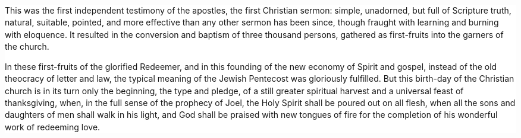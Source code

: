 
This was the first independent testimony of the apostles, the first
Christian sermon: simple, unadorned, but full of Scripture truth,
natural, suitable, pointed, and more effective than any other sermon has
been since, though fraught with learning and burning with eloquence. It
resulted in the conversion and baptism of three thousand persons,
gathered as first-fruits into the garners of the church.

In these first-fruits of the glorified Redeemer, and in this founding of
the new economy of Spirit and gospel, instead of the old theocracy of
letter and law, the typical meaning of the Jewish Pentecost was
gloriously fulfilled. But this birth-day of the Christian church is in
its turn only the beginning, the type and pledge, of a still greater
spiritual harvest and a universal feast of thanksgiving, when, in the
full sense of the prophecy of Joel, the Holy Spirit shall be poured out
on all flesh, when all the sons and daughters of men shall walk in his
light, and God shall be praised with new tongues of fire for the
completion of his wonderful work of redeeming love.

